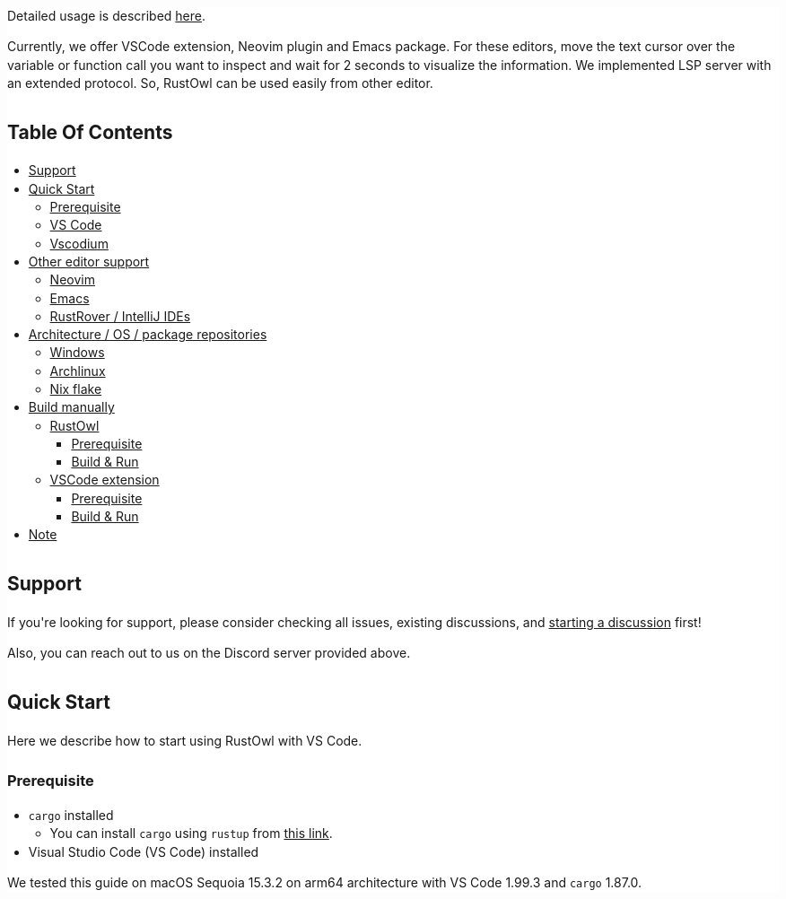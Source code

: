 Detailed usage is described [here](docs/usage.md).

Currently, we offer VSCode extension, Neovim plugin and Emacs package.
For these editors, move the text cursor over the variable or function call you want to inspect and wait for 2 seconds to visualize the information.
We implemented LSP server with an extended protocol.
So, RustOwl can be used easily from other editor.

## Table Of Contents


- [Support](#support)
- [Quick Start](#quick-start)
  - [Prerequisite](#prerequisite)
  - [VS Code](#vs-code)
  - [Vscodium](#vscodium)
- [Other editor support](#other-editor-support)
  - [Neovim](#neovim)
  - [Emacs](#emacs)
  - [RustRover / IntelliJ IDEs](#rustrover--intellij-ides)
- [Architecture / OS / package repositories](#architecture--os--package-repositories)
  - [Windows](#windows)
  - [Archlinux](#archlinux)
  - [Nix flake](#nix-flake)
- [Build manually](#build-manually)
  - [RustOwl](#rustowl)
    - [Prerequisite](#prerequisite)
    - [Build & Run](#build--run)
  - [VSCode extension](#vscode-extension)
    - [Prerequisite](#prerequisite)
    - [Build & Run](#build--run)
- [Note](#note)


## Support

If you're looking for support, please consider checking all issues, existing discussions, and [starting a discussion](https://github.com/cordx56/rustowl/discussions/new?category=q-a) first!

Also, you can reach out to us on the Discord server provided above.

## Quick Start

Here we describe how to start using RustOwl with VS Code.

### Prerequisite

- `cargo` installed
    - You can install `cargo` using `rustup` from [this link](https://rustup.rs/).
- Visual Studio Code (VS Code) installed

We tested this guide on macOS Sequoia 15.3.2 on arm64 architecture with VS Code 1.99.3 and `cargo` 1.87.0.
